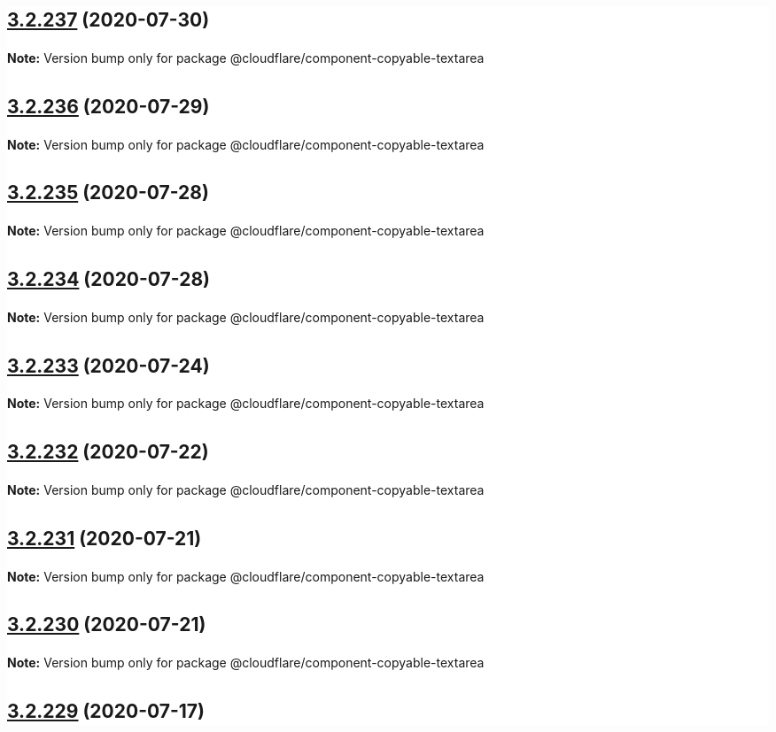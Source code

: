 ## [3.2.237](http://stash.cfops.it:7999/fe/stratus/compare/@cloudflare/component-copyable-textarea@3.2.236...@cloudflare/component-copyable-textarea@3.2.237) (2020-07-30)

**Note:** Version bump only for package @cloudflare/component-copyable-textarea

## [3.2.236](http://stash.cfops.it:7999/fe/stratus/compare/@cloudflare/component-copyable-textarea@3.2.235...@cloudflare/component-copyable-textarea@3.2.236) (2020-07-29)

**Note:** Version bump only for package @cloudflare/component-copyable-textarea

## [3.2.235](http://stash.cfops.it:7999/fe/stratus/compare/@cloudflare/component-copyable-textarea@3.2.234...@cloudflare/component-copyable-textarea@3.2.235) (2020-07-28)

**Note:** Version bump only for package @cloudflare/component-copyable-textarea

## [3.2.234](http://stash.cfops.it:7999/fe/stratus/compare/@cloudflare/component-copyable-textarea@3.2.233...@cloudflare/component-copyable-textarea@3.2.234) (2020-07-28)

**Note:** Version bump only for package @cloudflare/component-copyable-textarea

## [3.2.233](http://stash.cfops.it:7999/fe/stratus/compare/@cloudflare/component-copyable-textarea@3.2.232...@cloudflare/component-copyable-textarea@3.2.233) (2020-07-24)

**Note:** Version bump only for package @cloudflare/component-copyable-textarea

## [3.2.232](http://stash.cfops.it:7999/fe/stratus/compare/@cloudflare/component-copyable-textarea@3.2.231...@cloudflare/component-copyable-textarea@3.2.232) (2020-07-22)

**Note:** Version bump only for package @cloudflare/component-copyable-textarea

## [3.2.231](http://stash.cfops.it:7999/fe/stratus/compare/@cloudflare/component-copyable-textarea@3.2.230...@cloudflare/component-copyable-textarea@3.2.231) (2020-07-21)

**Note:** Version bump only for package @cloudflare/component-copyable-textarea

## [3.2.230](http://stash.cfops.it:7999/fe/stratus/compare/@cloudflare/component-copyable-textarea@3.2.229...@cloudflare/component-copyable-textarea@3.2.230) (2020-07-21)

**Note:** Version bump only for package @cloudflare/component-copyable-textarea

## [3.2.229](http://stash.cfops.it:7999/fe/stratus/compare/@cloudflare/component-copyable-textarea@3.2.228...@cloudflare/component-copyable-textarea@3.2.229) (2020-07-17)
